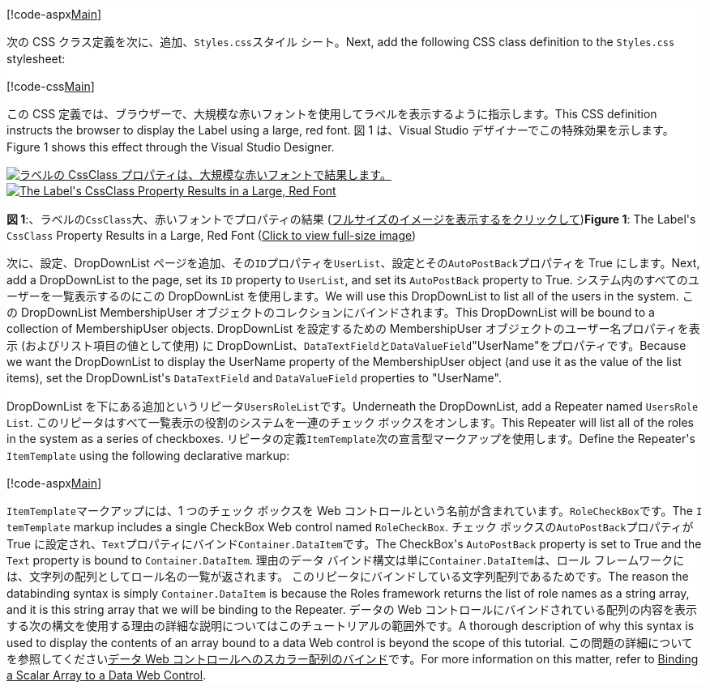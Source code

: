 [!code-aspx[Main](assigning-roles-to-users-vb/samples/sample1.aspx)]

<span data-ttu-id="8e521-144">次の CSS クラス定義を次に、追加、`Styles.css`スタイル シート。</span><span class="sxs-lookup"><span data-stu-id="8e521-144">Next, add the following CSS class definition to the `Styles.css` stylesheet:</span></span>

[!code-css[Main](assigning-roles-to-users-vb/samples/sample2.css)]

<span data-ttu-id="8e521-145">この CSS 定義では、ブラウザーで、大規模な赤いフォントを使用してラベルを表示するように指示します。</span><span class="sxs-lookup"><span data-stu-id="8e521-145">This CSS definition instructs the browser to display the Label using a large, red font.</span></span> <span data-ttu-id="8e521-146">図 1 は、Visual Studio デザイナーでこの特殊効果を示します。</span><span class="sxs-lookup"><span data-stu-id="8e521-146">Figure 1 shows this effect through the Visual Studio Designer.</span></span>


<span data-ttu-id="8e521-147">[![ラベルの CssClass プロパティは、大規模な赤いフォントで結果します。](assigning-roles-to-users-vb/_static/image2.png)](assigning-roles-to-users-vb/_static/image1.png)</span><span class="sxs-lookup"><span data-stu-id="8e521-147">[![The Label's CssClass Property Results in a Large, Red Font](assigning-roles-to-users-vb/_static/image2.png)](assigning-roles-to-users-vb/_static/image1.png)</span></span>

<span data-ttu-id="8e521-148">**図 1**:、ラベルの`CssClass`大、赤いフォントでプロパティの結果 ([フルサイズのイメージを表示するをクリックして](assigning-roles-to-users-vb/_static/image3.png))</span><span class="sxs-lookup"><span data-stu-id="8e521-148">**Figure 1**: The Label's `CssClass` Property Results in a Large, Red Font  ([Click to view full-size image](assigning-roles-to-users-vb/_static/image3.png))</span></span>


<span data-ttu-id="8e521-149">次に、設定、DropDownList ページを追加、その`ID`プロパティを`UserList`、設定とその`AutoPostBack`プロパティを True にします。</span><span class="sxs-lookup"><span data-stu-id="8e521-149">Next, add a DropDownList to the page, set its `ID` property to `UserList`, and set its `AutoPostBack` property to True.</span></span> <span data-ttu-id="8e521-150">システム内のすべてのユーザーを一覧表示するのにこの DropDownList を使用します。</span><span class="sxs-lookup"><span data-stu-id="8e521-150">We will use this DropDownList to list all of the users in the system.</span></span> <span data-ttu-id="8e521-151">この DropDownList MembershipUser オブジェクトのコレクションにバインドされます。</span><span class="sxs-lookup"><span data-stu-id="8e521-151">This DropDownList will be bound to a collection of MembershipUser objects.</span></span> <span data-ttu-id="8e521-152">DropDownList を設定するための MembershipUser オブジェクトのユーザー名プロパティを表示 (およびリスト項目の値として使用) に DropDownList、`DataTextField`と`DataValueField`"UserName"をプロパティです。</span><span class="sxs-lookup"><span data-stu-id="8e521-152">Because we want the DropDownList to display the UserName property of the MembershipUser object (and use it as the value of the list items), set the DropDownList's `DataTextField` and `DataValueField` properties to "UserName".</span></span>

<span data-ttu-id="8e521-153">DropDownList を下にある追加というリピータ`UsersRoleList`です。</span><span class="sxs-lookup"><span data-stu-id="8e521-153">Underneath the DropDownList, add a Repeater named `UsersRoleList`.</span></span> <span data-ttu-id="8e521-154">このリピータはすべて一覧表示の役割のシステムを一連のチェック ボックスをオンします。</span><span class="sxs-lookup"><span data-stu-id="8e521-154">This Repeater will list all of the roles in the system as a series of checkboxes.</span></span> <span data-ttu-id="8e521-155">リピータの定義`ItemTemplate`次の宣言型マークアップを使用します。</span><span class="sxs-lookup"><span data-stu-id="8e521-155">Define the Repeater's `ItemTemplate` using the following declarative markup:</span></span>

[!code-aspx[Main](assigning-roles-to-users-vb/samples/sample3.aspx)]

<span data-ttu-id="8e521-156">`ItemTemplate`マークアップには、1 つのチェック ボックスを Web コントロールという名前が含まれています。`RoleCheckBox`です。</span><span class="sxs-lookup"><span data-stu-id="8e521-156">The `ItemTemplate` markup includes a single CheckBox Web control named `RoleCheckBox`.</span></span> <span data-ttu-id="8e521-157">チェック ボックスの`AutoPostBack`プロパティが True に設定され、`Text`プロパティにバインド`Container.DataItem`です。</span><span class="sxs-lookup"><span data-stu-id="8e521-157">The CheckBox's `AutoPostBack` property is set to True and the `Text` property is bound to `Container.DataItem`.</span></span> <span data-ttu-id="8e521-158">理由のデータ バインド構文は単に`Container.DataItem`は、ロール フレームワークには、文字列の配列としてロール名の一覧が返されます。 このリピータにバインドしている文字列配列であるためです。</span><span class="sxs-lookup"><span data-stu-id="8e521-158">The reason the databinding syntax is simply `Container.DataItem` is because the Roles framework returns the list of role names as a string array, and it is this string array that we will be binding to the Repeater.</span></span> <span data-ttu-id="8e521-159">データの Web コントロールにバインドされている配列の内容を表示する次の構文を使用する理由の詳細な説明についてはこのチュートリアルの範囲外です。</span><span class="sxs-lookup"><span data-stu-id="8e521-159">A thorough description of why this syntax is used to display the contents of an array bound to a data Web control is beyond the scope of this tutorial.</span></span> <span data-ttu-id="8e521-160">この問題の詳細についてを参照してください[データ Web コントロールへのスカラー配列のバインド](http://aspnet.4guysfromrolla.com/articles/082504-1.aspx)です。</span><span class="sxs-lookup"><span data-stu-id="8e521-160">For more information on this matter, refer to [Binding a Scalar Array to a Data Web Control](http://aspnet.4guysfromrolla.com/articles/082504-1.aspx).</span></span>
